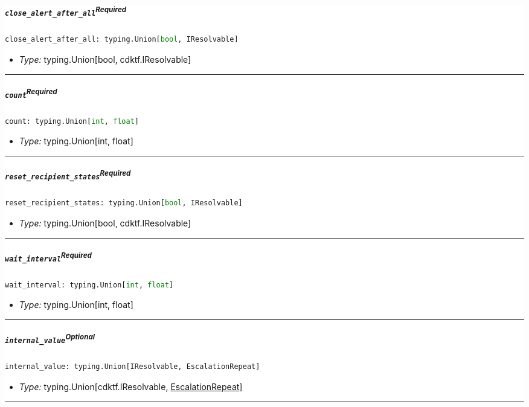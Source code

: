 ##### `close_alert_after_all`<sup>Required</sup> <a name="close_alert_after_all" id="rhizo-co-terraform-provider-opsgenie.escalation.EscalationRepeatOutputReference.property.closeAlertAfterAll"></a>

```python
close_alert_after_all: typing.Union[bool, IResolvable]
```

- *Type:* typing.Union[bool, cdktf.IResolvable]

---

##### `count`<sup>Required</sup> <a name="count" id="rhizo-co-terraform-provider-opsgenie.escalation.EscalationRepeatOutputReference.property.count"></a>

```python
count: typing.Union[int, float]
```

- *Type:* typing.Union[int, float]

---

##### `reset_recipient_states`<sup>Required</sup> <a name="reset_recipient_states" id="rhizo-co-terraform-provider-opsgenie.escalation.EscalationRepeatOutputReference.property.resetRecipientStates"></a>

```python
reset_recipient_states: typing.Union[bool, IResolvable]
```

- *Type:* typing.Union[bool, cdktf.IResolvable]

---

##### `wait_interval`<sup>Required</sup> <a name="wait_interval" id="rhizo-co-terraform-provider-opsgenie.escalation.EscalationRepeatOutputReference.property.waitInterval"></a>

```python
wait_interval: typing.Union[int, float]
```

- *Type:* typing.Union[int, float]

---

##### `internal_value`<sup>Optional</sup> <a name="internal_value" id="rhizo-co-terraform-provider-opsgenie.escalation.EscalationRepeatOutputReference.property.internalValue"></a>

```python
internal_value: typing.Union[IResolvable, EscalationRepeat]
```

- *Type:* typing.Union[cdktf.IResolvable, <a href="#rhizo-co-terraform-provider-opsgenie.escalation.EscalationRepeat">EscalationRepeat</a>]

---